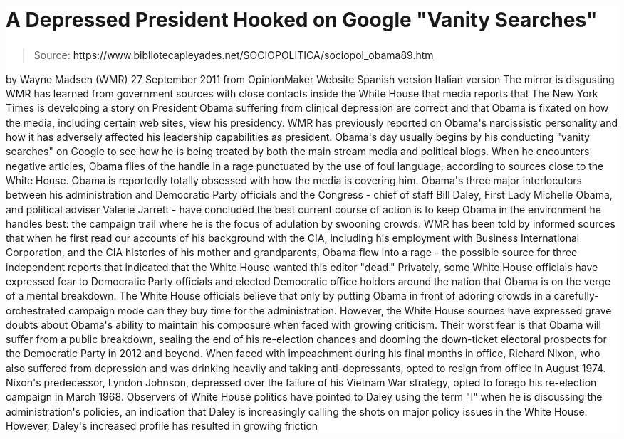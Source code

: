 # A Depressed President Hooked on Google "Vanity Searches"

> Source: https://www.bibliotecapleyades.net/SOCIOPOLITICA/sociopol_obama89.htm

by Wayne Madsen
(WMR)
27 September 2011
from
OpinionMaker Website
Spanish version
Italian version
The mirror is
disgusting
WMR has learned from government sources with close contacts inside the White
House that media reports that The New York Times is developing a story on
President
Obama suffering from clinical depression are correct and that
Obama is fixated on how the media, including certain web sites, view his
presidency.
WMR has previously reported on Obama's narcissistic personality and how it
has adversely affected his leadership capabilities as president. Obama's day
usually begins by his conducting "vanity searches" on Google to see how he
is being treated by both the main stream media and political blogs.
When he
encounters negative articles, Obama flies of the handle in a rage punctuated
by the use of foul language, according to sources close to the White House.
Obama is reportedly totally obsessed with how the media is covering him.
Obama's three major interlocutors between his administration and Democratic
Party officials and the Congress - chief of staff Bill Daley, First Lady
Michelle Obama, and political adviser Valerie Jarrett - have concluded the
best current course of action is to keep Obama in the environment he handles
best:
the campaign trail where he is the focus of adulation by swooning
crowds.
WMR has been told by informed sources that when he first read our accounts
of his background with
the CIA, including his employment with Business
International Corporation, and the CIA histories of his mother and
grandparents, Obama flew into a rage - the possible source for three
independent reports that indicated that the White House wanted this editor
"dead."
Privately, some White House officials have expressed fear to Democratic
Party officials and elected Democratic office holders around the nation that
Obama is on the verge of a mental breakdown. The White House officials
believe that only by putting Obama in front of adoring crowds in a
carefully-orchestrated campaign mode can they buy time for the
administration.
However, the White House sources have expressed grave doubts
about Obama's ability to maintain his composure when faced with growing
criticism.
Their worst fear is that Obama will suffer from a public
breakdown, sealing the end of his re-election chances and dooming the
down-ticket electoral prospects for the Democratic Party in 2012 and beyond.
When faced with impeachment during his final months in office, Richard
Nixon, who also suffered from depression and was drinking heavily and taking
anti-depressants, opted to resign from office in August 1974. Nixon's
predecessor, Lyndon Johnson, depressed over the failure of his Vietnam War
strategy, opted to forego his re-election campaign in March 1968.
Observers of White House politics have pointed to Daley using the term "I"
when he is discussing the administration's policies, an indication that
Daley is increasingly calling the shots on major policy issues in the White
House.
However, Daley's increased profile has resulted in growing friction
